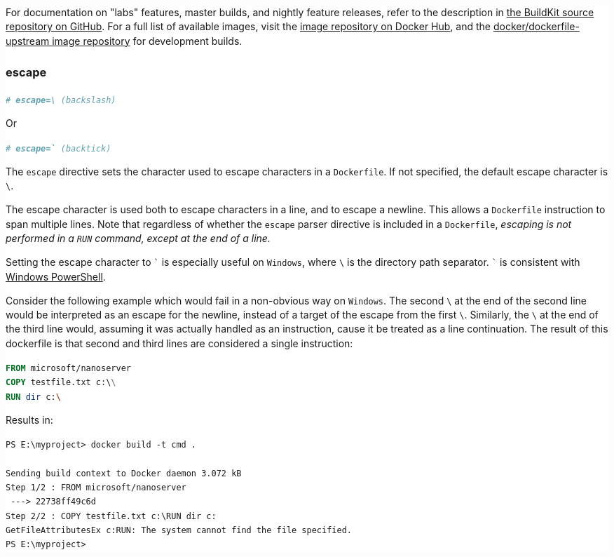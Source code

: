 For documentation on "labs" features, master builds, and nightly feature releases,
refer to the description in [the BuildKit source repository on GitHub](https://github.com/moby/buildkit/blob/master/README.md).
For a full list of available images, visit the [image repository on Docker Hub](https://hub.docker.com/r/docker/dockerfile),
and the [docker/dockerfile-upstream image repository](https://hub.docker.com/r/docker/dockerfile-upstream)
for development builds.

### escape

```dockerfile
# escape=\ (backslash)
```

Or

```dockerfile
# escape=` (backtick)
```

The `escape` directive sets the character used to escape characters in a
`Dockerfile`. If not specified, the default escape character is `\`.

The escape character is used both to escape characters in a line, and to
escape a newline. This allows a `Dockerfile` instruction to
span multiple lines. Note that regardless of whether the `escape` parser
directive is included in a `Dockerfile`, *escaping is not performed in
a `RUN` command, except at the end of a line.*

Setting the escape character to `` ` `` is especially useful on
`Windows`, where `\` is the directory path separator. `` ` `` is consistent
with [Windows PowerShell](https://technet.microsoft.com/en-us/library/hh847755.aspx).

Consider the following example which would fail in a non-obvious way on
`Windows`. The second `\` at the end of the second line would be interpreted as an
escape for the newline, instead of a target of the escape from the first `\`.
Similarly, the `\` at the end of the third line would, assuming it was actually
handled as an instruction, cause it be treated as a line continuation. The result
of this dockerfile is that second and third lines are considered a single
instruction:

```dockerfile
FROM microsoft/nanoserver
COPY testfile.txt c:\\
RUN dir c:\
```

Results in:

```console
PS E:\myproject> docker build -t cmd .

Sending build context to Docker daemon 3.072 kB
Step 1/2 : FROM microsoft/nanoserver
 ---> 22738ff49c6d
Step 2/2 : COPY testfile.txt c:\RUN dir c:
GetFileAttributesEx c:RUN: The system cannot find the file specified.
PS E:\myproject>
```
